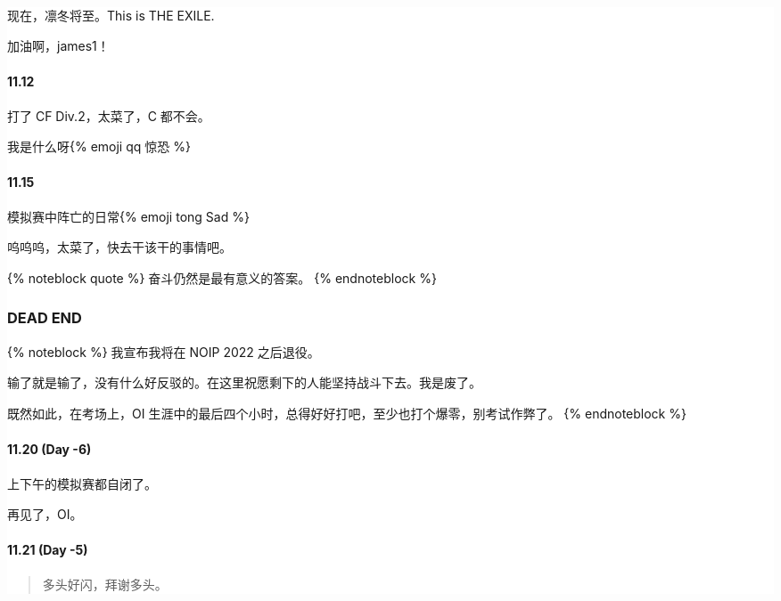 现在，凛冬将至。This is THE EXILE.

加油啊，james1！

#### 11.12

打了 CF Div.2，太菜了，C 都不会。

我是什么呀{% emoji qq 惊恐 %}

#### 11.15

模拟赛中阵亡的日常{% emoji tong Sad %}

呜呜呜，太菜了，快去干该干的事情吧。

{% noteblock quote %}
奋斗仍然是最有意义的答案。
{% endnoteblock %}

### DEAD END

{% noteblock %}
我宣布我将在 NOIP 2022 之后退役。

输了就是输了，没有什么好反驳的。在这里祝愿剩下的人能坚持战斗下去。我是废了。

既然如此，在考场上，OI 生涯中的最后四个小时，总得好好打吧，至少也打个爆零，别考试作弊了。
{% endnoteblock %}

#### 11.20 (Day -6)

上下午的模拟赛都自闭了。

再见了，OI。

#### 11.21 (Day -5)

> 多头好闪，拜谢多头。

[^1]: 这个跟德军真的一点关系都没有，之前我不知道德军的蓝色方案，只知道白色方案。如有雷同，纯属巧合。